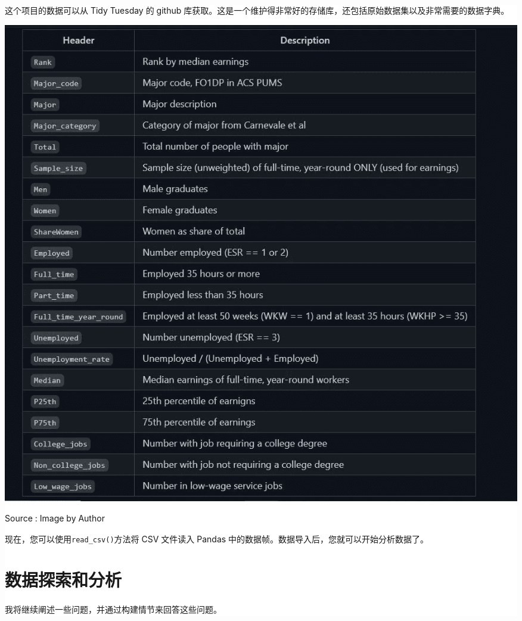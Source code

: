 这个项目的数据可以从 Tidy Tuesday 的 github 库获取。这是一个维护得非常好的存储库，还包括原始数据集以及非常需要的数据字典。

![](img/9e9aea7fc5132f709197f5987ad12f41.png)

Source : Image by Author

现在，您可以使用`read_csv()`方法将 CSV 文件读入 Pandas 中的数据帧。数据导入后，您就可以开始分析数据了。

# 数据探索和分析

我将继续阐述一些问题，并通过构建情节来回答这些问题。
